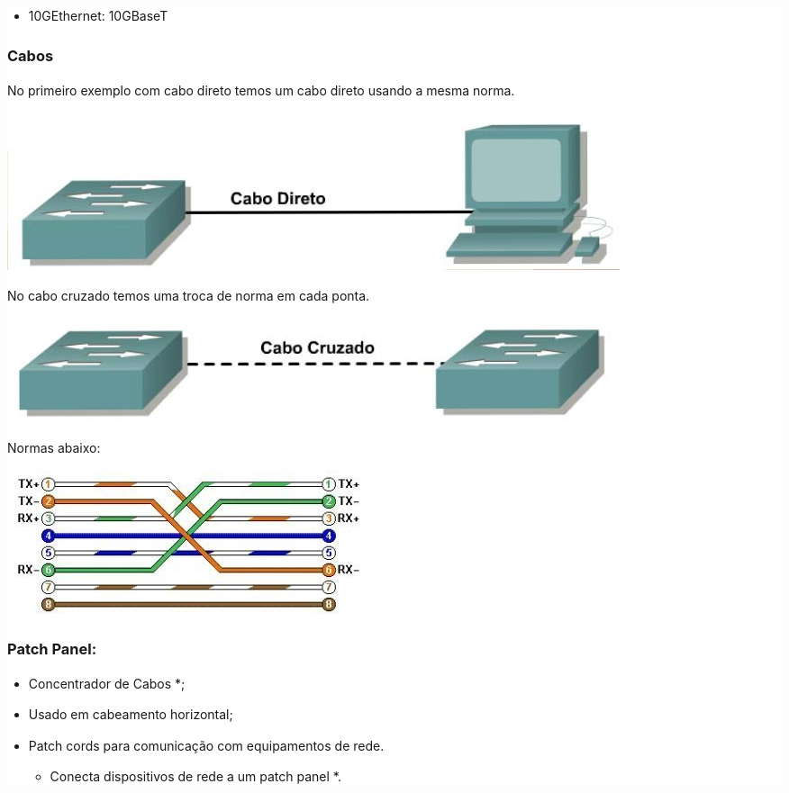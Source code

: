 - 10GEthernet: 10GBaseT

### Cabos

No primeiro exemplo com cabo direto temos um cabo direto usando a mesma norma.

![cabos](imagens/cabos.png)

No cabo cruzado temos uma troca de norma em cada ponta.

![caboCruzado](imagens/caboCruzado.png)

Normas abaixo:

![normaCabos](imagens/normaCabos.png)

### Patch Panel:

- Concentrador
de Cabos *;

- Usado em
cabeamento
horizontal;

- Patch cords
para
comunicação
com
equipamentos
de rede.
    - Conecta dispositivos de rede a um patch panel *. 
